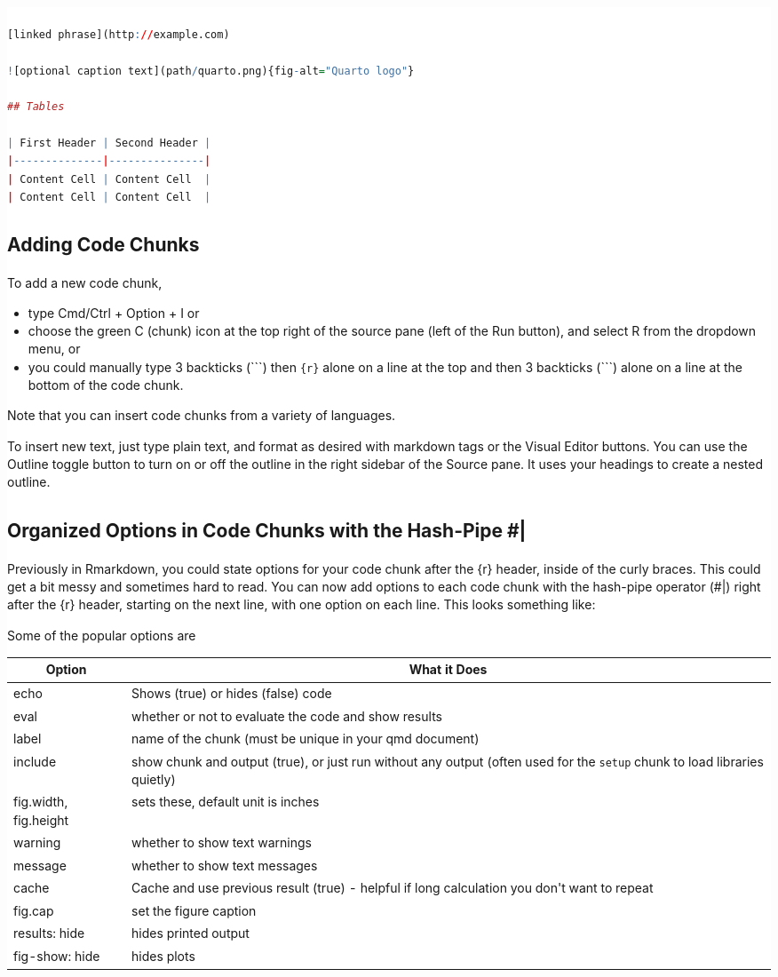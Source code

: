 ``` r

[linked phrase](http://example.com)

![optional caption text](path/quarto.png){fig-alt="Quarto logo"}

## Tables

| First Header | Second Header |
|--------------|---------------|
| Content Cell | Content Cell  |
| Content Cell | Content Cell  |
```

## Adding Code Chunks

To add a new code chunk,

-   type Cmd/Ctrl + Option + I or
-   choose the green C (chunk) icon at the top right of the source pane (left of the Run button), and select R from the dropdown menu, or
-   you could manually type 3 backticks (\`\`\`) then `{r}` alone on a line at the top and then 3 backticks (\`\`\`) alone on a line at the bottom of the code chunk.

Note that you can insert code chunks from a variety of languages.

To insert new text, just type plain text, and format as desired with markdown tags or the Visual Editor buttons. You can use the Outline toggle button to turn on or off the outline in the right sidebar of the Source pane. It uses your headings to create a nested outline.

## Organized Options in Code Chunks with the Hash-Pipe #\|

Previously in Rmarkdown, you could state options for your code chunk after the {r} header, inside of the curly braces. This could get a bit messy and sometimes hard to read. You can now add options to each code chunk with the hash-pipe operator (#\|) right after the {r} header, starting on the next line, with one option on each line. This looks something like:



Some of the popular options are

| Option                | What it Does                                                                                                              |
|------------------------|-----------------------------------------------|
| echo                  | Shows (true) or hides (false) code                                                                                        |
| eval                  | whether or not to evaluate the code and show results                                                                      |
| label                 | name of the chunk (must be unique in your qmd document)                                                                   |
| include               | show chunk and output (true), or just run without any output (often used for the `setup` chunk to load libraries quietly) |
| fig.width, fig.height | sets these, default unit is inches                                                                                        |
| warning               | whether to show text warnings                                                                                             |
| message               | whether to show text messages                                                                                             |
| cache                 | Cache and use previous result (true) - helpful if long calculation you don't want to repeat                               |
| fig.cap               | set the figure caption                                                                                                    |
| results: hide         | hides printed output                                                                                                      |
| fig-show: hide        | hides plots                                                                                                               |
